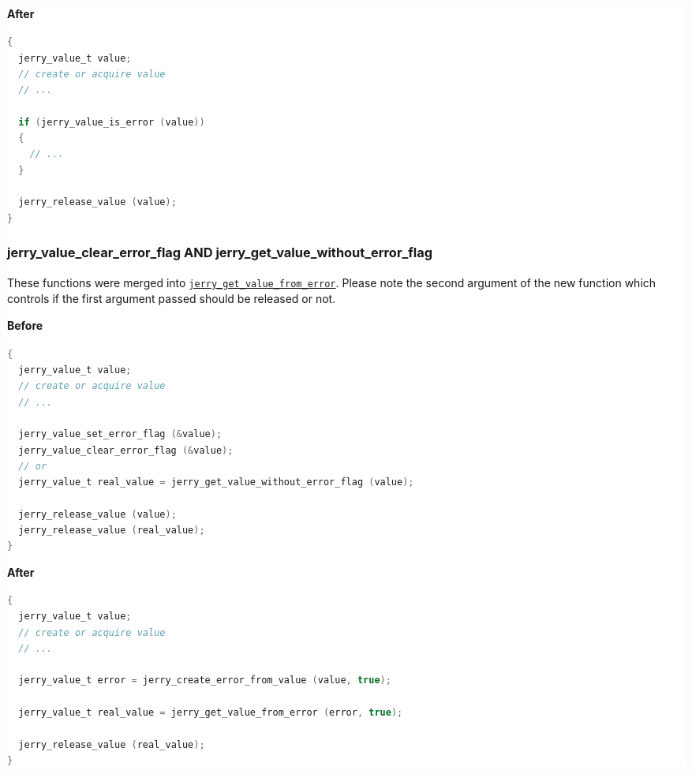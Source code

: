 **After**

```c
{
  jerry_value_t value;
  // create or acquire value
  // ...

  if (jerry_value_is_error (value))
  {
    // ...
  }

  jerry_release_value (value);
}
```

### jerry_value_clear_error_flag AND jerry_get_value_without_error_flag

These functions were merged into [`jerry_get_value_from_error`](02.API-REFERENCE.md#jerry_get_value_from_error).
Please note the second argument of the new function which controls if the first argument passed should be released
or not.

**Before**

```c
{
  jerry_value_t value;
  // create or acquire value
  // ...

  jerry_value_set_error_flag (&value);
  jerry_value_clear_error_flag (&value);
  // or
  jerry_value_t real_value = jerry_get_value_without_error_flag (value);

  jerry_release_value (value);
  jerry_release_value (real_value);
}
```

**After**

```c
{
  jerry_value_t value;
  // create or acquire value
  // ...

  jerry_value_t error = jerry_create_error_from_value (value, true);

  jerry_value_t real_value = jerry_get_value_from_error (error, true);

  jerry_release_value (real_value);
}
```
